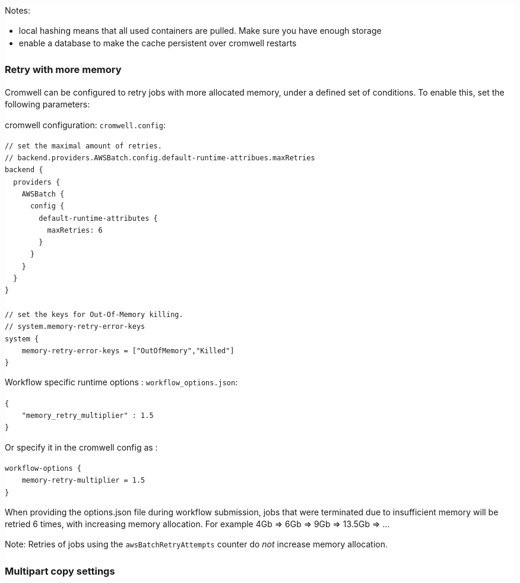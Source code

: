 Notes:
- local hashing means that all used containers are pulled. Make sure you have enough storage
- enable a database to make the cache persistent over cromwell restarts

### Retry with more memory

Cromwell can be configured to retry jobs with more allocated memory, under a defined set of conditions. To enable this, set the following parameters:

cromwell configuration: `cromwell.config`:
```
// set the maximal amount of retries.
// backend.providers.AWSBatch.config.default-runtime-attribues.maxRetries
backend {
  providers {
    AWSBatch {
      config {
        default-runtime-attributes {
          maxRetries: 6 
        }
      }
    }
  }
}

// set the keys for Out-Of-Memory killing. 
// system.memory-retry-error-keys
system {
    memory-retry-error-keys = ["OutOfMemory","Killed"]
}
```

Workflow specific runtime options : `workflow_options.json`:
```
{
    "memory_retry_multiplier" : 1.5
}
```

Or specify it in the cromwell config as : 

```
workflow-options {
    memory-retry-multiplier = 1.5
}
```

When providing the options.json file during workflow submission, jobs that were terminated due to insufficient memory will be retried 6 times, with increasing memory allocation. For example 4Gb => 6Gb => 9Gb => 13.5Gb => ... 

Note: Retries of jobs using the `awsBatchRetryAttempts` counter do *not* increase memory allocation. 

### Multipart copy settings
